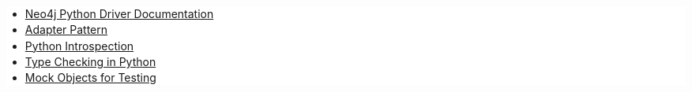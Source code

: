 - [Neo4j Python Driver Documentation](https://neo4j.com/docs/api/python-driver/current/)
- [Adapter Pattern](https://en.wikipedia.org/wiki/Adapter_pattern)
- [Python Introspection](https://en.wikipedia.org/wiki/Reflection_(computer_programming))
- [Type Checking in Python](https://docs.python.org/3/library/typing.html)
- [Mock Objects for Testing](https://en.wikipedia.org/wiki/Mock_object)
